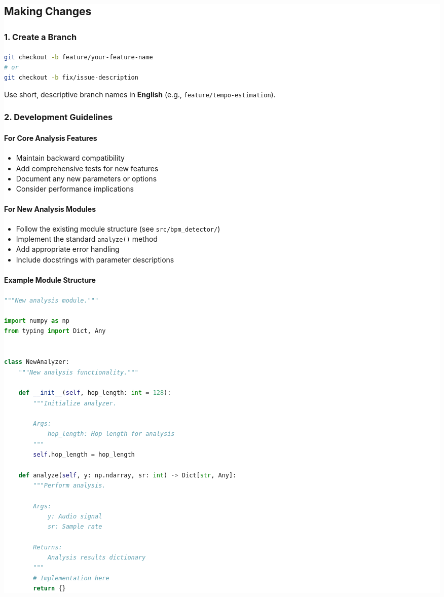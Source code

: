 ## Making Changes

### 1. Create a Branch

```bash
git checkout -b feature/your-feature-name
# or
git checkout -b fix/issue-description
```

Use short, descriptive branch names in **English** (e.g., `feature/tempo-estimation`).

### 2. Development Guidelines

#### For Core Analysis Features

- Maintain backward compatibility
- Add comprehensive tests for new features
- Document any new parameters or options
- Consider performance implications

#### For New Analysis Modules

- Follow the existing module structure (see `src/bpm_detector/`)
- Implement the standard `analyze()` method
- Add appropriate error handling
- Include docstrings with parameter descriptions

#### Example Module Structure

```python
"""New analysis module."""

import numpy as np
from typing import Dict, Any


class NewAnalyzer:
    """New analysis functionality."""
    
    def __init__(self, hop_length: int = 128):
        """Initialize analyzer.
        
        Args:
            hop_length: Hop length for analysis
        """
        self.hop_length = hop_length
    
    def analyze(self, y: np.ndarray, sr: int) -> Dict[str, Any]:
        """Perform analysis.
        
        Args:
            y: Audio signal
            sr: Sample rate
            
        Returns:
            Analysis results dictionary
        """
        # Implementation here
        return {}
```
